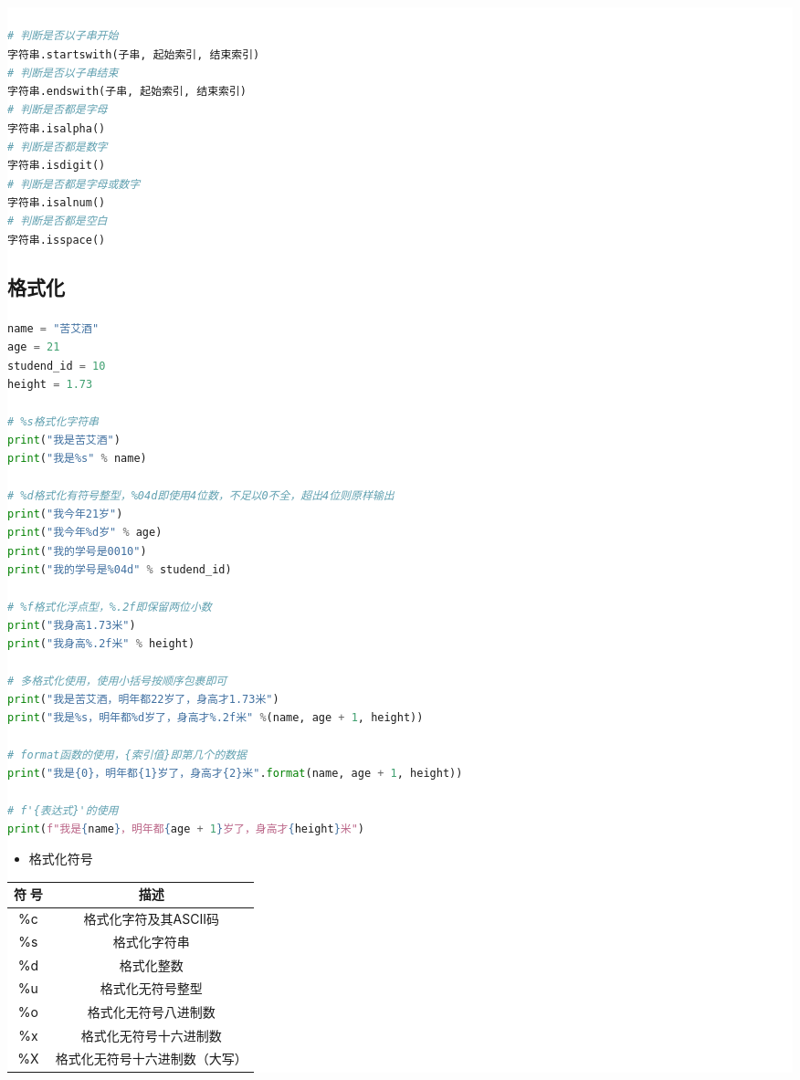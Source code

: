 ```python

# 判断是否以子串开始
字符串.startswith(子串, 起始索引, 结束索引)
# 判断是否以子串结束
字符串.endswith(子串, 起始索引, 结束索引)
# 判断是否都是字母
字符串.isalpha()
# 判断是否都是数字
字符串.isdigit()
# 判断是否都是字母或数字
字符串.isalnum()
# 判断是否都是空白
字符串.isspace()
```

## 格式化

```python
name = "苦艾酒"
age = 21
studend_id = 10
height = 1.73

# %s格式化字符串
print("我是苦艾酒")
print("我是%s" % name)

# %d格式化有符号整型，%04d即使用4位数，不足以0不全，超出4位则原样输出
print("我今年21岁")
print("我今年%d岁" % age)
print("我的学号是0010")
print("我的学号是%04d" % studend_id)

# %f格式化浮点型，%.2f即保留两位小数
print("我身高1.73米")
print("我身高%.2f米" % height)

# 多格式化使用，使用小括号按顺序包裹即可
print("我是苦艾酒，明年都22岁了，身高才1.73米")
print("我是%s，明年都%d岁了，身高才%.2f米" %(name, age + 1, height))

# format函数的使用，{索引值}即第几个的数据
print("我是{0}，明年都{1}岁了，身高才{2}米".format(name, age + 1, height))

# f'{表达式}'的使用
print(f"我是{name}，明年都{age + 1}岁了，身高才{height}米")
```

* 格式化符号

| 符  号 |                 描述                 |
| :----: | :----------------------------------: |
|   %c   |        格式化字符及其ASCII码         |
|   %s   |             格式化字符串             |
|   %d   |              格式化整数              |
|   %u   |           格式化无符号整型           |
|   %o   |         格式化无符号八进制数         |
|   %x   |        格式化无符号十六进制数        |
|   %X   |    格式化无符号十六进制数（大写）    |